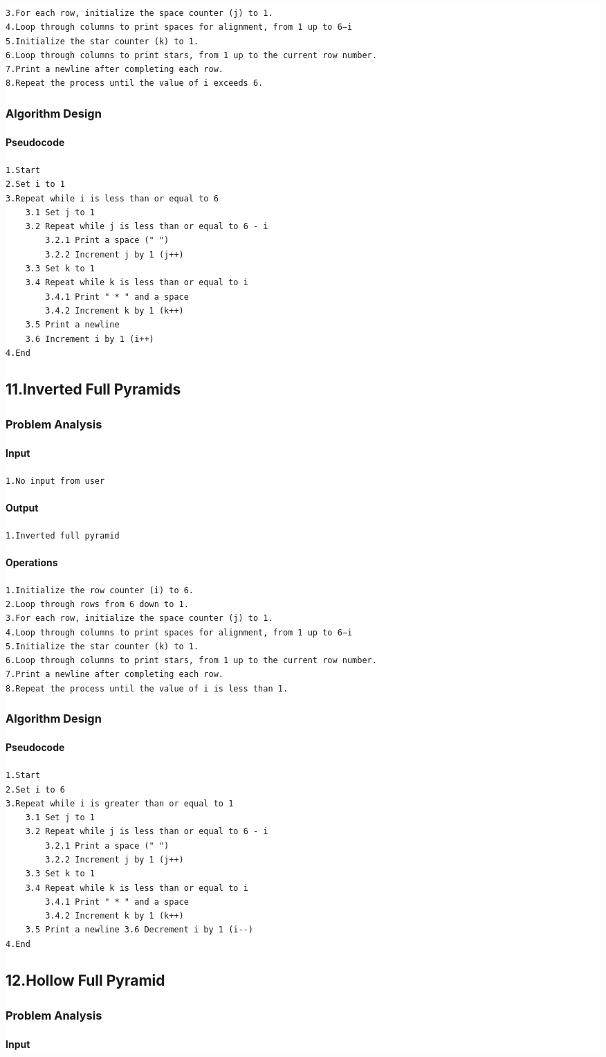     3.For each row, initialize the space counter (j) to 1.
    4.Loop through columns to print spaces for alignment, from 1 up to 6−i
    5.Initialize the star counter (k) to 1.
    6.Loop through columns to print stars, from 1 up to the current row number.
    7.Print a newline after completing each row.
    8.Repeat the process until the value of i exceeds 6.

### Algorithm Design
#### Pseudocode
    1.Start
    2.Set i to 1
    3.Repeat while i is less than or equal to 6 
        3.1 Set j to 1 
        3.2 Repeat while j is less than or equal to 6 - i 
            3.2.1 Print a space (" ") 
            3.2.2 Increment j by 1 (j++) 
        3.3 Set k to 1 
        3.4 Repeat while k is less than or equal to i 
            3.4.1 Print " * " and a space 
            3.4.2 Increment k by 1 (k++) 
        3.5 Print a newline
        3.6 Increment i by 1 (i++)
    4.End
## 11.Inverted Full Pyramids
### Problem Analysis
#### Input
    1.No input from user
#### Output
    1.Inverted full pyramid
#### Operations
    1.Initialize the row counter (i) to 6.
    2.Loop through rows from 6 down to 1.
    3.For each row, initialize the space counter (j) to 1.
    4.Loop through columns to print spaces for alignment, from 1 up to 6−i
    5.Initialize the star counter (k) to 1.
    6.Loop through columns to print stars, from 1 up to the current row number.
    7.Print a newline after completing each row.
    8.Repeat the process until the value of i is less than 1.

### Algorithm Design
#### Pseudocode
    1.Start
    2.Set i to 6
    3.Repeat while i is greater than or equal to 1 
        3.1 Set j to 1 
        3.2 Repeat while j is less than or equal to 6 - i 
            3.2.1 Print a space (" ") 
            3.2.2 Increment j by 1 (j++) 
        3.3 Set k to 1 
        3.4 Repeat while k is less than or equal to i
            3.4.1 Print " * " and a space 
            3.4.2 Increment k by 1 (k++) 
        3.5 Print a newline 3.6 Decrement i by 1 (i--)
    4.End
## 12.Hollow Full Pyramid
### Problem Analysis
#### Input